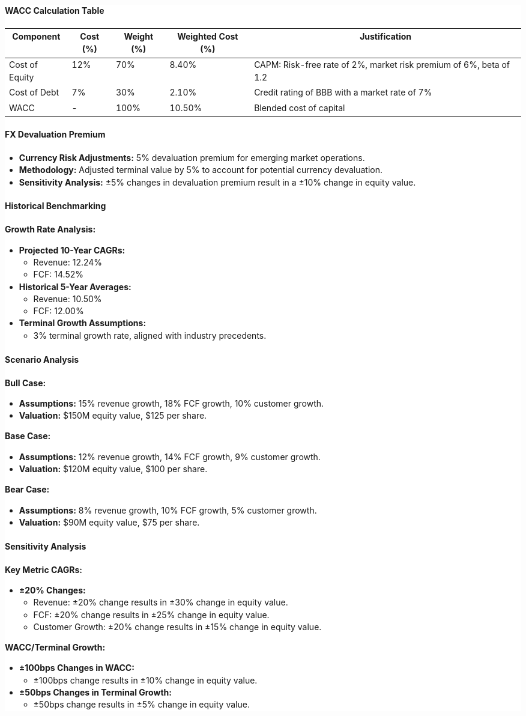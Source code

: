 #### WACC Calculation Table

| Component | Cost (%) | Weight (%) | Weighted Cost (%) | Justification |
|-----------|----------|------------|-------------------|---------------|
| Cost of Equity | 12% | 70% | 8.40% | CAPM: Risk-free rate of 2%, market risk premium of 6%, beta of 1.2 |
| Cost of Debt | 7% | 30% | 2.10% | Credit rating of BBB with a market rate of 7% |
| WACC | - | 100% | 10.50% | Blended cost of capital |

#### FX Devaluation Premium

- **Currency Risk Adjustments:** 5% devaluation premium for emerging market operations.
- **Methodology:** Adjusted terminal value by 5% to account for potential currency devaluation.
- **Sensitivity Analysis:** ±5% changes in devaluation premium result in a ±10% change in equity value.

#### Historical Benchmarking

**Growth Rate Analysis:**
- **Projected 10-Year CAGRs:**
  - Revenue: 12.24%
  - FCF: 14.52%
- **Historical 5-Year Averages:**
  - Revenue: 10.50%
  - FCF: 12.00%
- **Terminal Growth Assumptions:**
  - 3% terminal growth rate, aligned with industry precedents.

#### Scenario Analysis

**Bull Case:**
- **Assumptions:** 15% revenue growth, 18% FCF growth, 10% customer growth.
- **Valuation:** $150M equity value, $125 per share.

**Base Case:**
- **Assumptions:** 12% revenue growth, 14% FCF growth, 9% customer growth.
- **Valuation:** $120M equity value, $100 per share.

**Bear Case:**
- **Assumptions:** 8% revenue growth, 10% FCF growth, 5% customer growth.
- **Valuation:** $90M equity value, $75 per share.

#### Sensitivity Analysis

**Key Metric CAGRs:**
- **±20% Changes:**
  - Revenue: ±20% change results in ±30% change in equity value.
  - FCF: ±20% change results in ±25% change in equity value.
  - Customer Growth: ±20% change results in ±15% change in equity value.

**WACC/Terminal Growth:**
- **±100bps Changes in WACC:**
  - ±100bps change results in ±10% change in equity value.
- **±50bps Changes in Terminal Growth:**
  - ±50bps change results in ±5% change in equity value.
